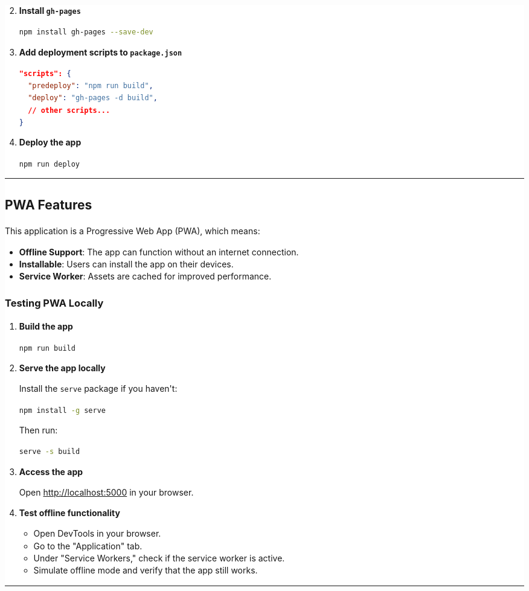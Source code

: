 2. **Install `gh-pages`**

   ```bash
   npm install gh-pages --save-dev
   ```

3. **Add deployment scripts to `package.json`**

   ```json
   "scripts": {
     "predeploy": "npm run build",
     "deploy": "gh-pages -d build",
     // other scripts...
   }
   ```

4. **Deploy the app**

   ```bash
   npm run deploy
   ```

---

## PWA Features

This application is a Progressive Web App (PWA), which means:

- **Offline Support**: The app can function without an internet connection.
- **Installable**: Users can install the app on their devices.
- **Service Worker**: Assets are cached for improved performance.

### Testing PWA Locally

1. **Build the app**

   ```bash
   npm run build
   ```

2. **Serve the app locally**

   Install the `serve` package if you haven't:

   ```bash
   npm install -g serve
   ```

   Then run:

   ```bash
   serve -s build
   ```

3. **Access the app**

   Open [http://localhost:5000](http://localhost:5000) in your browser.

4. **Test offline functionality**

   - Open DevTools in your browser.
   - Go to the "Application" tab.
   - Under "Service Workers," check if the service worker is active.
   - Simulate offline mode and verify that the app still works.

---